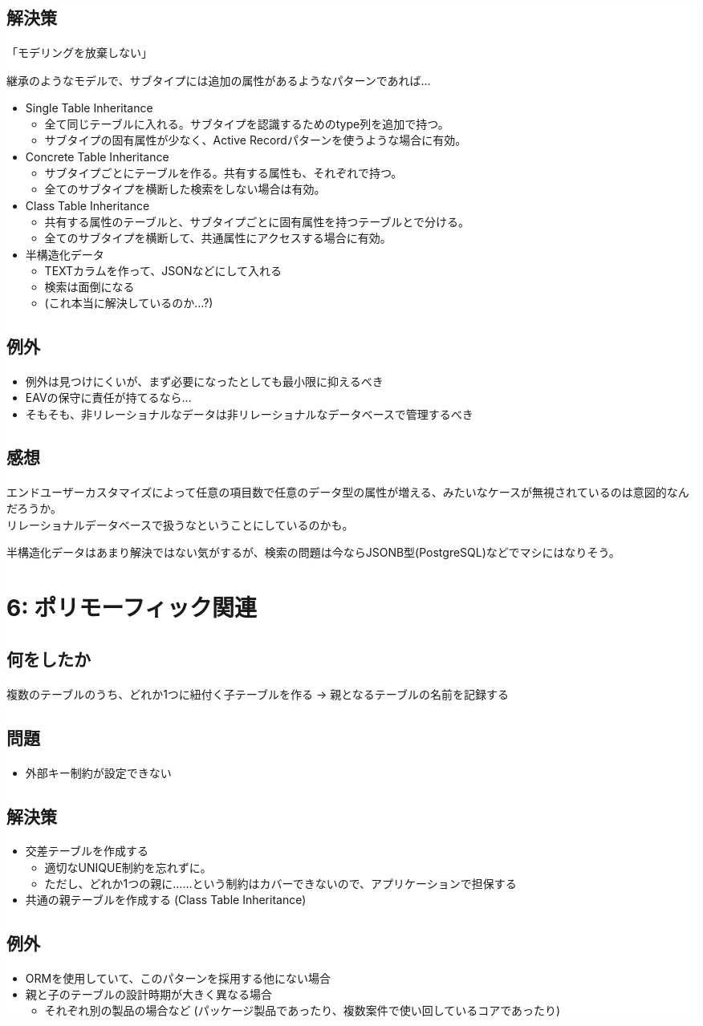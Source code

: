 ## 解決策
「モデリングを放棄しない」

継承のようなモデルで、サブタイプには追加の属性があるようなパターンであれば…
* Single Table Inheritance
  * 全て同じテーブルに入れる。サブタイプを認識するためのtype列を追加で持つ。
  * サブタイプの固有属性が少なく、Active Recordパターンを使うような場合に有効。
* Concrete Table Inheritance
  * サブタイプごとにテーブルを作る。共有する属性も、それぞれで持つ。
  * 全てのサブタイプを横断した検索をしない場合は有効。
* Class Table Inheritance
  * 共有する属性のテーブルと、サブタイプごとに固有属性を持つテーブルとで分ける。
  * 全てのサブタイプを横断して、共通属性にアクセスする場合に有効。
* 半構造化データ
  * TEXTカラムを作って、JSONなどにして入れる
  * 検索は面倒になる
  * (これ本当に解決しているのか…?)

## 例外
* 例外は見つけにくいが、まず必要になったとしても最小限に抑えるべき
* EAVの保守に責任が持てるなら…
* そもそも、非リレーショナルなデータは非リレーショナルなデータベースで管理するべき

## 感想
エンドユーザーカスタマイズによって任意の項目数で任意のデータ型の属性が増える、みたいなケースが無視されているのは意図的なんだろうか。  
リレーショナルデータベースで扱うなということにしているのかも。

半構造化データはあまり解決ではない気がするが、検索の問題は今ならJSONB型(PostgreSQL)などでマシにはなりそう。

# 6: ポリモーフィック関連

## 何をしたか
複数のテーブルのうち、どれか1つに紐付く子テーブルを作る → 親となるテーブルの名前を記録する

## 問題
* 外部キー制約が設定できない

## 解決策
* 交差テーブルを作成する
  * 適切なUNIQUE制約を忘れずに。
  * ただし、どれか1つの親に……という制約はカバーできないので、アプリケーションで担保する
* 共通の親テーブルを作成する (Class Table Inheritance)

## 例外
* ORMを使用していて、このパターンを採用する他にない場合
* 親と子のテーブルの設計時期が大きく異なる場合
  * それぞれ別の製品の場合など (パッケージ製品であったり、複数案件で使い回しているコアであったり)
